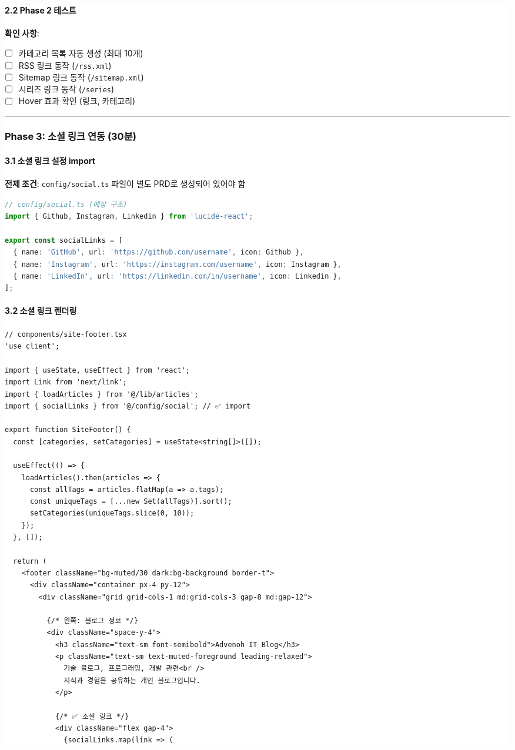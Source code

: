 #### 2.2 Phase 2 테스트

**확인 사항**:
- [ ] 카테고리 목록 자동 생성 (최대 10개)
- [ ] RSS 링크 동작 (`/rss.xml`)
- [ ] Sitemap 링크 동작 (`/sitemap.xml`)
- [ ] 시리즈 링크 동작 (`/series`)
- [ ] Hover 효과 확인 (링크, 카테고리)

---

### Phase 3: 소셜 링크 연동 (30분)

#### 3.1 소셜 링크 설정 import

**전제 조건**: `config/social.ts` 파일이 별도 PRD로 생성되어 있어야 함

```typescript
// config/social.ts (예상 구조)
import { Github, Instagram, Linkedin } from 'lucide-react';

export const socialLinks = [
  { name: 'GitHub', url: 'https://github.com/username', icon: Github },
  { name: 'Instagram', url: 'https://instagram.com/username', icon: Instagram },
  { name: 'LinkedIn', url: 'https://linkedin.com/in/username', icon: Linkedin },
];
```

#### 3.2 소셜 링크 렌더링

```tsx
// components/site-footer.tsx
'use client';

import { useState, useEffect } from 'react';
import Link from 'next/link';
import { loadArticles } from '@/lib/articles';
import { socialLinks } from '@/config/social'; // ✅ import

export function SiteFooter() {
  const [categories, setCategories] = useState<string[]>([]);

  useEffect(() => {
    loadArticles().then(articles => {
      const allTags = articles.flatMap(a => a.tags);
      const uniqueTags = [...new Set(allTags)].sort();
      setCategories(uniqueTags.slice(0, 10));
    });
  }, []);

  return (
    <footer className="bg-muted/30 dark:bg-background border-t">
      <div className="container px-4 py-12">
        <div className="grid grid-cols-1 md:grid-cols-3 gap-8 md:gap-12">
          
          {/* 왼쪽: 블로그 정보 */}
          <div className="space-y-4">
            <h3 className="text-sm font-semibold">Advenoh IT Blog</h3>
            <p className="text-sm text-muted-foreground leading-relaxed">
              기술 블로그, 프로그래밍, 개발 관련<br />
              지식과 경험을 공유하는 개인 블로그입니다.
            </p>
            
            {/* ✅ 소셜 링크 */}
            <div className="flex gap-4">
              {socialLinks.map(link => (
```
